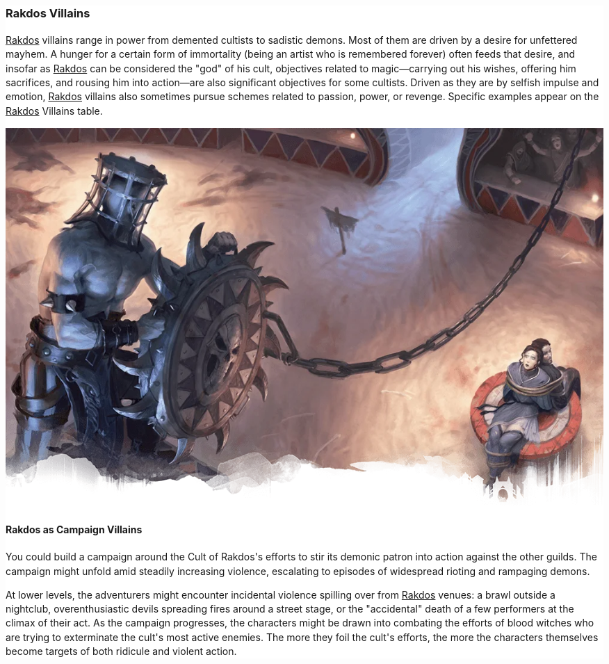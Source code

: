 ### Rakdos Villains

[Rakdos](Інструменти%20ДМ/CLI/bestiary/npc/rakdos-ggr.md) villains range in power from demented cultists to sadistic demons. Most of them are driven by a desire for unfettered mayhem. A hunger for a certain form of immortality (being an artist who is remembered forever) often feeds that desire, and insofar as [Rakdos](Інструменти%20ДМ/CLI/bestiary/npc/rakdos-ggr.md) can be considered the "god" of his cult, objectives related to magic—carrying out his wishes, offering him sacrifices, and rousing him into action—are also significant objectives for some cultists. Driven as they are by selfish impulse and emotion, [Rakdos](Інструменти%20ДМ/CLI/bestiary/npc/rakdos-ggr.md) villains also sometimes pursue schemes related to passion, power, or revenge. Specific examples appear on the [Rakdos](Інструменти%20ДМ/CLI/bestiary/npc/rakdos-ggr.md) Villains table.

![](Інструменти%20ДМ/CLI/books/guildmasters-guide-to-ravnica/img/103-423.webp#center)

![Rakdos Villains](Інструменти%20ДМ/CLI/tables/rakdos-villains-ggr.md)

#### Rakdos as Campaign Villains

You could build a campaign around the Cult of Rakdos's efforts to stir its demonic patron into action against the other guilds. The campaign might unfold amid steadily increasing violence, escalating to episodes of widespread rioting and rampaging demons.

At lower levels, the adventurers might encounter incidental violence spilling over from [Rakdos](Інструменти%20ДМ/CLI/bestiary/npc/rakdos-ggr.md) venues: a brawl outside a nightclub, overenthusiastic devils spreading fires around a street stage, or the "accidental" death of a few performers at the climax of their act. As the campaign progresses, the characters might be drawn into combating the efforts of blood witches who are trying to exterminate the cult's most active enemies. The more they foil the cult's efforts, the more the characters themselves become targets of both ridicule and violent action.
